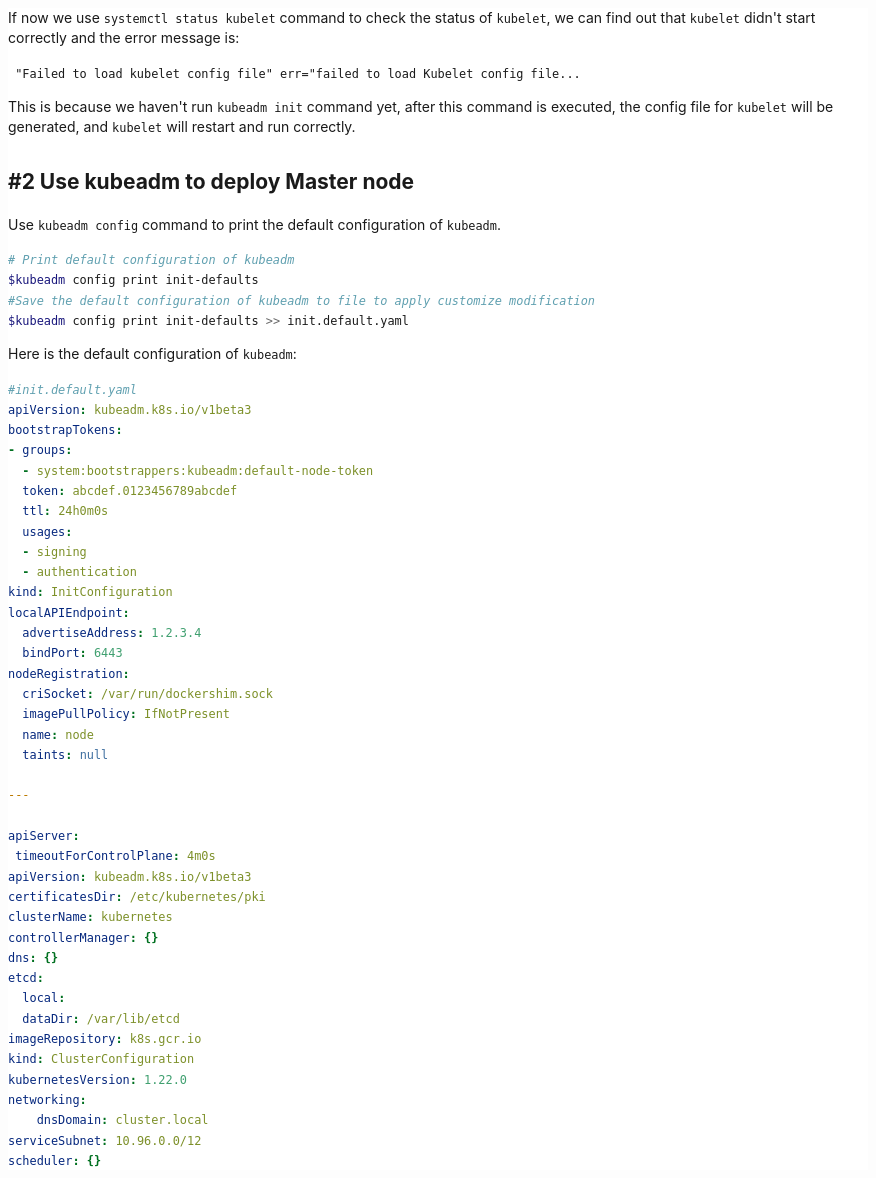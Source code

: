 
If now we use `systemctl status kubelet` command to check the status of `kubelet`, we can find out that `kubelet` didn't start correctly and the error message is:
```
 "Failed to load kubelet config file" err="failed to load Kubelet config file...
```
This is because we haven't run `kubeadm init` command yet, after this command is executed, the config file for `kubelet` will be generated, and `kubelet` will restart and run correctly.

## #2 Use kubeadm to deploy Master node

Use `kubeadm config` command to print the default configuration of `kubeadm`.

```bash
# Print default configuration of kubeadm
$kubeadm config print init-defaults
#Save the default configuration of kubeadm to file to apply customize modification
$kubeadm config print init-defaults >> init.default.yaml
```

Here is the default configuration of `kubeadm`:

```yaml
#init.default.yaml
apiVersion: kubeadm.k8s.io/v1beta3
bootstrapTokens:
- groups:
  - system:bootstrappers:kubeadm:default-node-token
  token: abcdef.0123456789abcdef
  ttl: 24h0m0s
  usages:
  - signing
  - authentication
kind: InitConfiguration
localAPIEndpoint:
  advertiseAddress: 1.2.3.4
  bindPort: 6443
nodeRegistration:
  criSocket: /var/run/dockershim.sock
  imagePullPolicy: IfNotPresent
  name: node
  taints: null

---

apiServer:
 timeoutForControlPlane: 4m0s
apiVersion: kubeadm.k8s.io/v1beta3
certificatesDir: /etc/kubernetes/pki
clusterName: kubernetes
controllerManager: {}
dns: {}
etcd:
  local:
  dataDir: /var/lib/etcd
imageRepository: k8s.gcr.io
kind: ClusterConfiguration
kubernetesVersion: 1.22.0
networking:
    dnsDomain: cluster.local
serviceSubnet: 10.96.0.0/12
scheduler: {}
```
